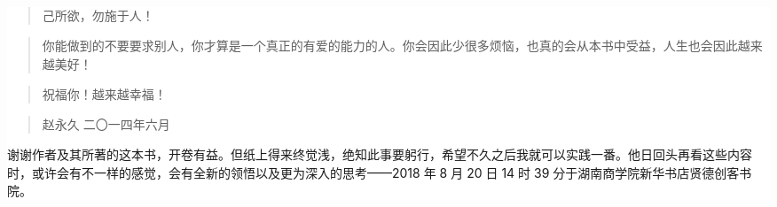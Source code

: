 <blockquote>
己所欲，勿施于人！
</blockquote>

<blockquote>
你能做到的不要要求别人，你才算是一个真正的有爱的能力的人。你会因此少很多烦恼，也真的会从本书中受益，人生也会因此越来越美好！
</blockquote>

<blockquote>
祝福你！越来越幸福！
</blockquote>

<blockquote>
赵永久 二〇一四年六月
</blockquote>

<p>谢谢作者及其所著的这本书，开卷有益。但纸上得来终觉浅，绝知此事要躬行，希望不久之后我就可以实践一番。他日回头再看这些内容时，或许会有不一样的感觉，会有全新的领悟以及更为深入的思考——2018 年 8 月 20 日 14 时 39 分于湖南商学院新华书店贤德创客书院。</p>

</div>